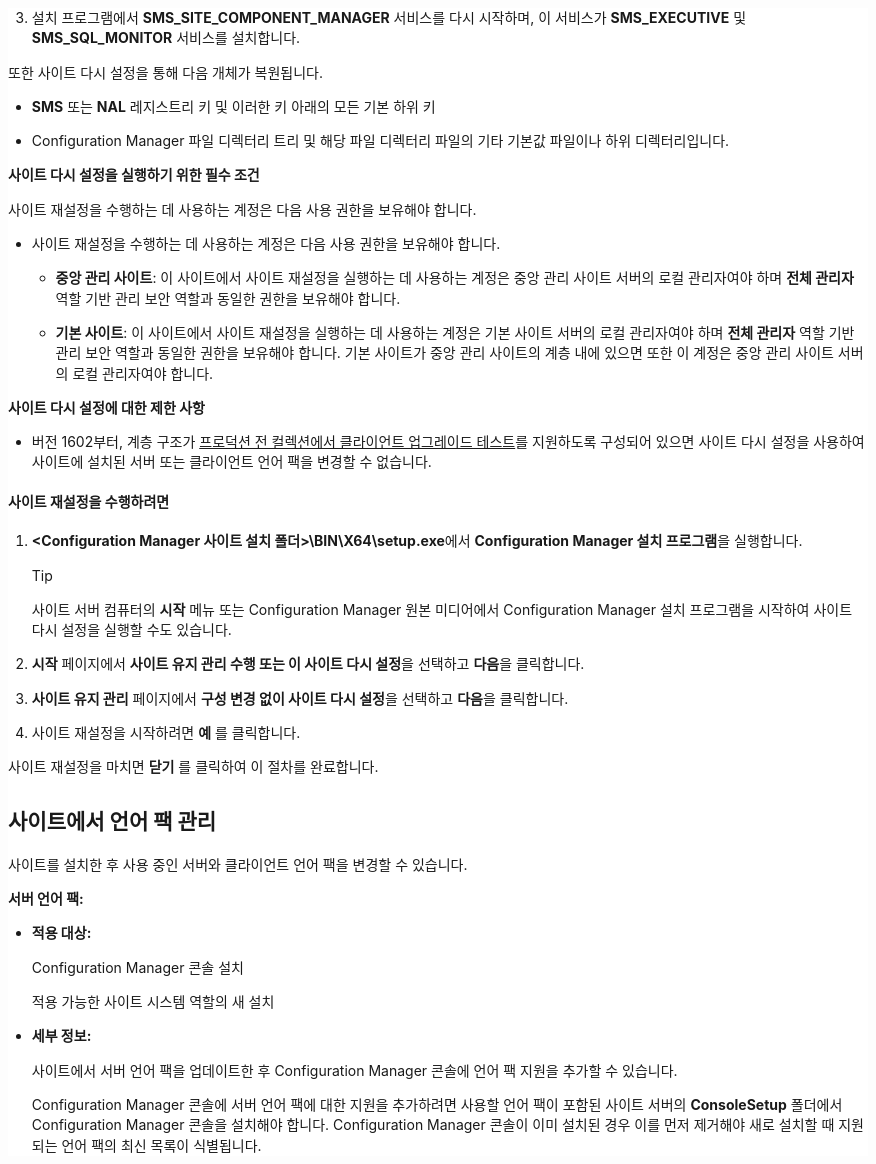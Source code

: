 3.  설치 프로그램에서 **SMS_SITE_COMPONENT_MANAGER** 서비스를 다시 시작하며, 이 서비스가 **SMS_EXECUTIVE** 및 **SMS_SQL_MONITOR** 서비스를 설치합니다.  

또한 사이트 다시 설정을 통해 다음 개체가 복원됩니다.  

-   **SMS** 또는 **NAL** 레지스트리 키 및 이러한 키 아래의 모든 기본 하위 키  

-   Configuration Manager 파일 디렉터리 트리 및 해당 파일 디렉터리 파일의 기타 기본값 파일이나 하위 디렉터리입니다.  

**사이트 다시 설정을 실행하기 위한 필수 조건**  

사이트 재설정을 수행하는 데 사용하는 계정은 다음 사용 권한을 보유해야 합니다.  

-   사이트 재설정을 수행하는 데 사용하는 계정은 다음 사용 권한을 보유해야 합니다.  

    -   **중앙 관리 사이트**: 이 사이트에서 사이트 재설정을 실행하는 데 사용하는 계정은 중앙 관리 사이트 서버의 로컬 관리자여야 하며 **전체 관리자** 역할 기반 관리 보안 역할과 동일한 권한을 보유해야 합니다.  

    -   **기본 사이트**: 이 사이트에서 사이트 재설정을 실행하는 데 사용하는 계정은 기본 사이트 서버의 로컬 관리자여야 하며 **전체 관리자** 역할 기반 관리 보안 역할과 동일한 권한을 보유해야 합니다. 기본 사이트가 중앙 관리 사이트의 계층 내에 있으면 또한 이 계정은 중앙 관리 사이트 서버의 로컬 관리자여야 합니다.  

**사이트 다시 설정에 대한 제한 사항**
  - 버전 1602부터, 계층 구조가 [프로덕션 전 컬렉션에서 클라이언트 업그레이드 테스트](/sccm/core/clients/manage/upgrade/test-client-upgrades)를 지원하도록 구성되어 있으면 사이트 다시 설정을 사용하여 사이트에 설치된 서버 또는 클라이언트 언어 팩을 변경할 수 없습니다.

#### <a name="to-perform-a-site-reset"></a>사이트 재설정을 수행하려면  

1.  **&lt;Configuration Manager 사이트 설치 폴더\>\BIN\X64\setup.exe**에서 **Configuration Manager 설치 프로그램**을 실행합니다.  

    > [!TIP]  
    >  사이트 서버 컴퓨터의 **시작** 메뉴 또는 Configuration Manager 원본 미디어에서 Configuration Manager 설치 프로그램을 시작하여 사이트 다시 설정을 실행할 수도 있습니다.  

2.  **시작** 페이지에서 **사이트 유지 관리 수행 또는 이 사이트 다시 설정**을 선택하고 **다음**을 클릭합니다.  

3.  **사이트 유지 관리** 페이지에서 **구성 변경 없이 사이트 다시 설정**을 선택하고 **다음**을 클릭합니다.  

4.  사이트 재설정을 시작하려면 **예** 를 클릭합니다.  

사이트 재설정을 마치면 **닫기** 를 클릭하여 이 절차를 완료합니다.  

##  <a name="bkmk_sitelang"></a> 사이트에서 언어 팩 관리  
사이트를 설치한 후 사용 중인 서버와 클라이언트 언어 팩을 변경할 수 있습니다.  

**서버 언어 팩:**  

-   **적용 대상:**  

     Configuration Manager 콘솔 설치  

     적용 가능한 사이트 시스템 역할의 새 설치  

-   **세부 정보:**  

     사이트에서 서버 언어 팩을 업데이트한 후 Configuration Manager 콘솔에 언어 팩 지원을 추가할 수 있습니다.  

     Configuration Manager 콘솔에 서버 언어 팩에 대한 지원을 추가하려면 사용할 언어 팩이 포함된 사이트 서버의 **ConsoleSetup** 폴더에서 Configuration Manager 콘솔을 설치해야 합니다. Configuration Manager 콘솔이 이미 설치된 경우 이를 먼저 제거해야 새로 설치할 때 지원되는 언어 팩의 최신 목록이 식별됩니다.  
